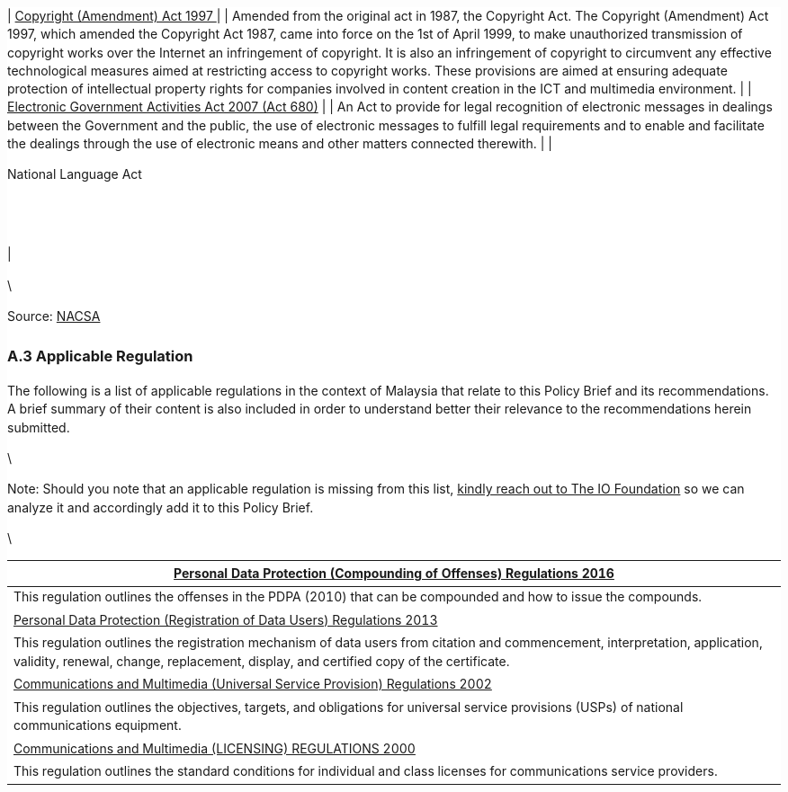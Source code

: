 | [Copyright (Amendment) Act 1997 ](https://drive.google.com/file/d/1uErOLxJOO9ftcBxFrJ525r04XstfH6MQ/view?usp=sharing)                                                                                                                                                                                                                                                                                                                                                                                                                                                                                                                                          |
| Amended from the original act in 1987, the Copyright Act. The Copyright (Amendment) Act 1997, which amended the Copyright Act 1987, came into force on the 1st of April 1999, to make unauthorized transmission of copyright works over the Internet an infringement of copyright. It is also an infringement of copyright to circumvent any effective technological measures aimed at restricting access to copyright works. These provisions are aimed at ensuring adequate protection of intellectual property rights for companies involved in content creation in the ICT and multimedia environment.                                                     |
| [Electronic Government Activities Act 2007 (Act 680)](https://drive.google.com/file/d/1Z00sLa97RTz0FYxcxtHhCRhnHpDc6tHh/view?usp=sharing)                                                                                                                                                                                                                                                                                                                                                                                                                                                                                                                      |
| An Act to provide for legal recognition of electronic messages in dealings between the Government and the public, the use of electronic messages to fulfill legal requirements and to enable and facilitate the dealings through the use of electronic means and other matters connected therewith.                                                                                                                                                                                                                                                                                                                                                            |
| <p>National Language Act </p><p><br><br></p>                                                                                                                                                                                                                                                                                                                                                                                                                                                                                                                                                                                                                   |

\


Source: [NACSA](https://www.nacsa.gov.my/legal.php)

###

### A.3 Applicable Regulation

The following is a list of applicable regulations in the context of Malaysia that relate to this Policy Brief and its recommendations. A brief summary of their content is also included in order to understand better their relevance to the recommendations herein submitted.

\


Note: Should you note that an applicable regulation is missing from this list, [kindly reach out to The IO Foundation](https://docs.google.com/document/d/1_8NH-zWoPxQMLOx6QXwSr0btYyWZnvvHz-oUMZZ7M78/edit#heading=h.4rzyvioe1irt) so we can analyze it and accordingly add it to this Policy Brief.&#x20;

\


| [Personal Data Protection (Compounding of Offenses) Regulations 2016](https://www.pdp.gov.my/jpdpv2/assets/2019/09/Peraturan-Kompaun.pdf)                                                                                           |
| ----------------------------------------------------------------------------------------------------------------------------------------------------------------------------------------------------------------------------------- |
| This regulation outlines the offenses in the PDPA (2010) that can be compounded and how to issue the compounds.                                                                                                                     |
| [Personal Data Protection (Registration of Data Users) Regulations 2013](https://www.pdp.gov.my/jpdpv2/assets/2019/09/pua_20131114_P.U._A_337_-_peraturan-peraturan_perlindungan_data_peribadi_pendaftaran_pengguna_data_2013.pdf)  |
| This regulation outlines the registration mechanism of data users from citation and commencement, interpretation, application, validity, renewal, change, replacement, display, and certified copy of the certificate.              |
| [Communications and Multimedia (Universal Service Provision) Regulations 2002](https://www.mcmc.gov.my/en/legal/acts/communications-and-multimedia-act-1998-reprint-200/communications-and-multimedia-universal-service-p)          |
| This regulation outlines the objectives, targets, and obligations for universal service provisions (USPs) of national communications equipment.                                                                                     |
| [Communications and Multimedia (LICENSING) REGULATIONS 2000](https://www.mcmc.gov.my/en/legal/acts/communications-and-multimedia-act-1998-reprint-200/communications-and-multimedia-\(licensing\)-regulati)                         |
| This regulation outlines the standard conditions for individual and class licenses for communications service providers.                                                                                                            |